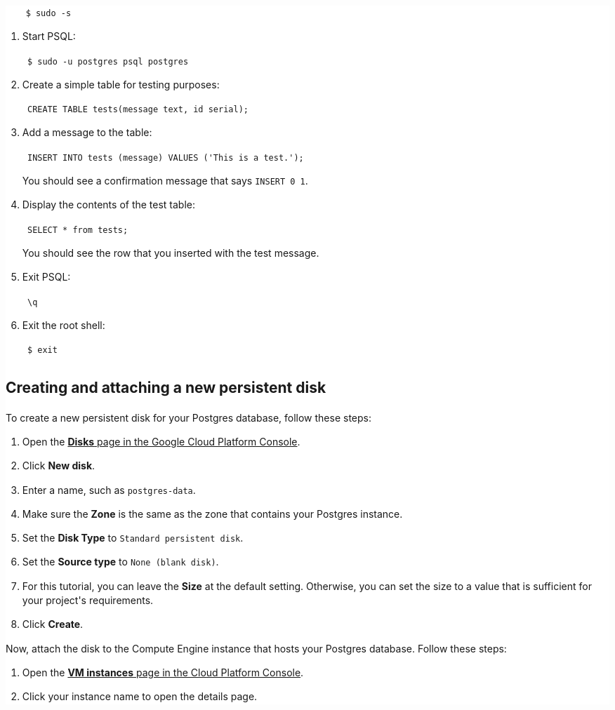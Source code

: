         $ sudo -s

1. Start PSQL:

        $ sudo -u postgres psql postgres

1. Create a simple table for testing purposes:

        CREATE TABLE tests(message text, id serial);

1. Add a message to the table:

        INSERT INTO tests (message) VALUES ('This is a test.');

    You should see a confirmation message that says `INSERT 0 1`.

1. Display the contents of the test table:

        SELECT * from tests;

    You should see the row that you inserted with the test message.

1. Exit PSQL:

        \q

1. Exit the root shell:

        $ exit

## Creating and attaching a new persistent disk

To create a new persistent disk for your Postgres database,
follow these steps:

1. Open the [**Disks** page in the
Google Cloud Platform Console](https://console.cloud.google.com/project/_/compute/disks).

1. Click **New disk**.

1. Enter a name, such as `postgres-data`.

1. Make sure the **Zone** is the same as the zone that contains your Postgres
instance.

1. Set the **Disk Type** to `Standard persistent disk`.

1. Set the **Source type** to `None (blank disk)`.

1. For this tutorial, you can leave the **Size** at the default setting.
Otherwise, you can set the size to a value that is sufficient for your project's
requirements.

1. Click **Create**.

Now, attach the disk to the Compute Engine instance that hosts your Postgres
database. Follow these steps:

1. Open the [**VM instances** page in the
Cloud Platform Console](https://console.cloud.google.com/project/_/compute/instances).

1. Click your instance name to open the details page.
